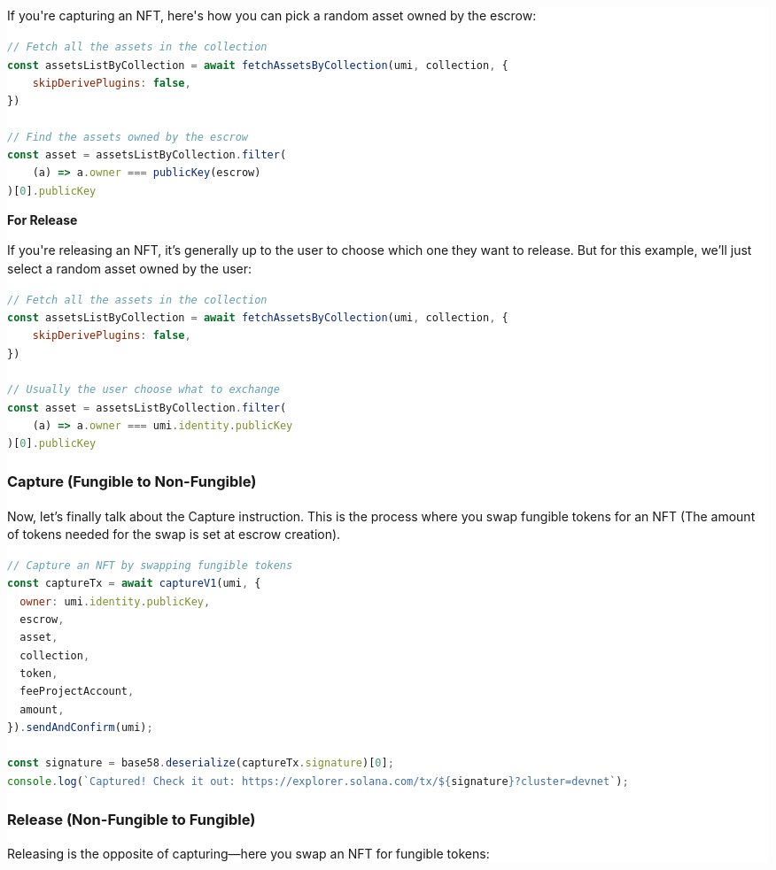 If you're capturing an NFT, here's how you can pick a random asset owned by the escrow:

```javascript
// Fetch all the assets in the collection
const assetsListByCollection = await fetchAssetsByCollection(umi, collection, {
    skipDerivePlugins: false,
})

// Find the assets owned by the escrow
const asset = assetsListByCollection.filter(
    (a) => a.owner === publicKey(escrow)
)[0].publicKey
```

**For Release**

If you're releasing an NFT, it’s generally up to the user to choose which one they want to release. But for this example, we’ll just select a random asset owned by the user:

```javascript
// Fetch all the assets in the collection
const assetsListByCollection = await fetchAssetsByCollection(umi, collection, {
    skipDerivePlugins: false,
})

// Usually the user choose what to exchange
const asset = assetsListByCollection.filter(
    (a) => a.owner === umi.identity.publicKey
)[0].publicKey
```

### Capture (Fungible to Non-Fungible)

Now, let’s finally talk about the Capture instruction. This is the process where you swap fungible tokens for an NFT (The amount of tokens needed for the swap is set at escrow creation).

```javascript
// Capture an NFT by swapping fungible tokens
const captureTx = await captureV1(umi, {
  owner: umi.identity.publicKey,
  escrow,
  asset,
  collection,
  token,
  feeProjectAccount,
  amount,
}).sendAndConfirm(umi);

const signature = base58.deserialize(captureTx.signature)[0];
console.log(`Captured! Check it out: https://explorer.solana.com/tx/${signature}?cluster=devnet`);
```

### Release (Non-Fungible to Fungible)

Releasing is the opposite of capturing—here you swap an NFT for fungible tokens:
